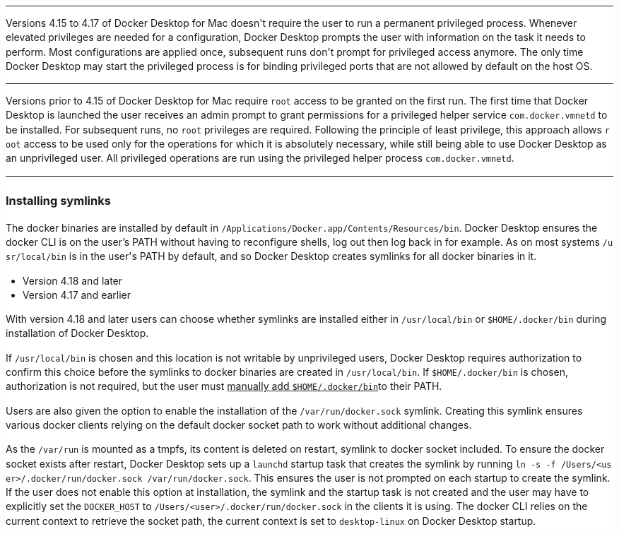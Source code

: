 <hr>
</div>
<div id="tab2" class="tab-pane fade" markdown="1">

Versions 4.15 to 4.17 of Docker Desktop for Mac doesn't require the user to run a permanent privileged process. Whenever elevated privileges are needed for a configuration, Docker Desktop prompts the user with information on the task it needs to perform. Most configurations are applied once, subsequent runs don't prompt for privileged access anymore.
The only time Docker Desktop may start the privileged process is for binding privileged ports that are not allowed by default on the host OS.

<hr>
</div>
<div id="tab3" class="tab-pane fade" markdown="1">

Versions prior to 4.15 of Docker Desktop for Mac require `root` access to be granted on the first run. The first time that Docker Desktop is launched the user receives an admin prompt to grant permissions for a privileged helper service `com.docker.vmnetd` to be installed. For subsequent runs, no `root` privileges are required. Following the principle of least privilege, this approach allows `root` access to be used only for the operations for which it is absolutely necessary, while still being able to use Docker Desktop as an unprivileged user. 
All privileged operations are run using the privileged helper process `com.docker.vmnetd`.

<hr>
</div>
</div>

### Installing symlinks

The docker binaries are installed by default in `/Applications/Docker.app/Contents/Resources/bin`. Docker Desktop ensures the docker CLI is on the user’s PATH without having to reconfigure shells, log out then log back in for example. As on most systems `/usr/local/bin` is in the user's PATH by default, and so Docker Desktop creates symlinks for all docker binaries in it.

<ul class="nav nav-tabs">
  <li class="active"><a data-toggle="tab" data-target="#tab4">Version 4.18 and later</a></li>
  <li><a data-toggle="tab" data-target="#tab5">Version 4.17 and earlier </a></li>
</ul>
<div class="tab-content">
<div id="tab4" class="tab-pane fade in active" markdown="1">

With version 4.18 and later users can choose whether symlinks are installed either in `/usr/local/bin` or `$HOME/.docker/bin` during installation of Docker Desktop.

If `/usr/local/bin` is chosen and this location is not writable by unprivileged users, Docker Desktop requires authorization to confirm this choice before the symlinks to docker binaries are created in `/usr/local/bin`. If `$HOME/.docker/bin` is chosen, authorization is not required, but the user must [manually add `$HOME/.docker/bin`](../settings/mac.md#advanced)to their PATH. 

Users are also given the option to enable the installation of the `/var/run/docker.sock` symlink. Creating this symlink ensures various docker clients relying on the default docker socket path to work without additional changes. 

As the `/var/run` is mounted as a tmpfs, its content is deleted on restart, symlink to docker socket included. To ensure the docker socket exists after restart, Docker Desktop sets up a `launchd` startup task that creates the symlink by running `ln -s -f /Users/<user>/.docker/run/docker.sock /var/run/docker.sock`. This ensures the user is not prompted on each startup to create the symlink. If the user does not enable this option at installation, the symlink and the startup task is not created and the user may have to explicitly set the `DOCKER_HOST` to `/Users/<user>/.docker/run/docker.sock` in the clients it is using. The docker CLI relies on the current context to retrieve the socket path, the current context is set to `desktop-linux` on Docker Desktop startup.
